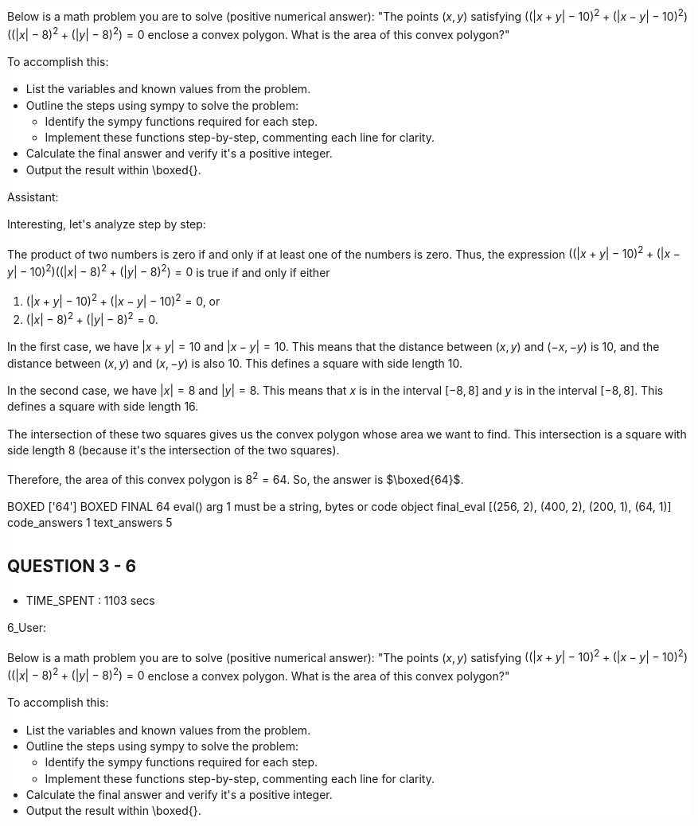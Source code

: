 Below is a math problem you are to solve (positive numerical answer):
"The points $\left(x, y\right)$ satisfying $((\vert x + y \vert - 10)^2 + ( \vert x - y \vert - 10)^2)((\vert x \vert - 8)^2 + ( \vert y \vert - 8)^2) = 0$ enclose a convex polygon. What is the area of this convex polygon?"

To accomplish this:
- List the variables and known values from the problem.
- Outline the steps using sympy to solve the problem:
  * Identify the sympy functions required for each step.
  * Implement these functions step-by-step, commenting each line for clarity.
- Calculate the final answer and verify it's a positive integer.
- Output the result within \boxed{}.

Assistant:

Interesting, let's analyze step by step:



The product of two numbers is zero if and only if at least one of the numbers is zero. Thus, the expression $((\vert x + y \vert - 10)^2 + ( \vert x - y \vert - 10)^2)((\vert x \vert - 8)^2 + ( \vert y \vert - 8)^2) = 0$ is true if and only if either 
1. $(\vert x + y \vert - 10)^2 + ( \vert x - y \vert - 10)^2 = 0$, or
2. $(\vert x \vert - 8)^2 + ( \vert y \vert - 8)^2 = 0$.

In the first case, we have $\vert x + y \vert = 10$ and $\vert x - y \vert = 10$. This means that the distance between $(x, y)$ and $(-x, -y)$ is 10, and the distance between $(x, y)$ and $(x, -y)$ is also 10. This defines a square with side length 10.

In the second case, we have $\vert x \vert = 8$ and $\vert y \vert = 8$. This means that $x$ is in the interval $[-8, 8]$ and $y$ is in the interval $[-8, 8]$. This defines a square with side length 16.

The intersection of these two squares gives us the convex polygon whose area we want to find. This intersection is a square with side length 8 (because it's the intersection of the two squares).

Therefore, the area of this convex polygon is $8^2 = 64$. So, the answer is $\boxed{64}$.

BOXED ['64']
BOXED FINAL 64
eval() arg 1 must be a string, bytes or code object final_eval
[(256, 2), (400, 2), (200, 1), (64, 1)]
code_answers 1 text_answers 5



## QUESTION 3 - 6 
- TIME_SPENT : 1103 secs

6_User:

Below is a math problem you are to solve (positive numerical answer):
"The points $\left(x, y\right)$ satisfying $((\vert x + y \vert - 10)^2 + ( \vert x - y \vert - 10)^2)((\vert x \vert - 8)^2 + ( \vert y \vert - 8)^2) = 0$ enclose a convex polygon. What is the area of this convex polygon?"

To accomplish this:
- List the variables and known values from the problem.
- Outline the steps using sympy to solve the problem:
  * Identify the sympy functions required for each step.
  * Implement these functions step-by-step, commenting each line for clarity.
- Calculate the final answer and verify it's a positive integer.
- Output the result within \boxed{}.
